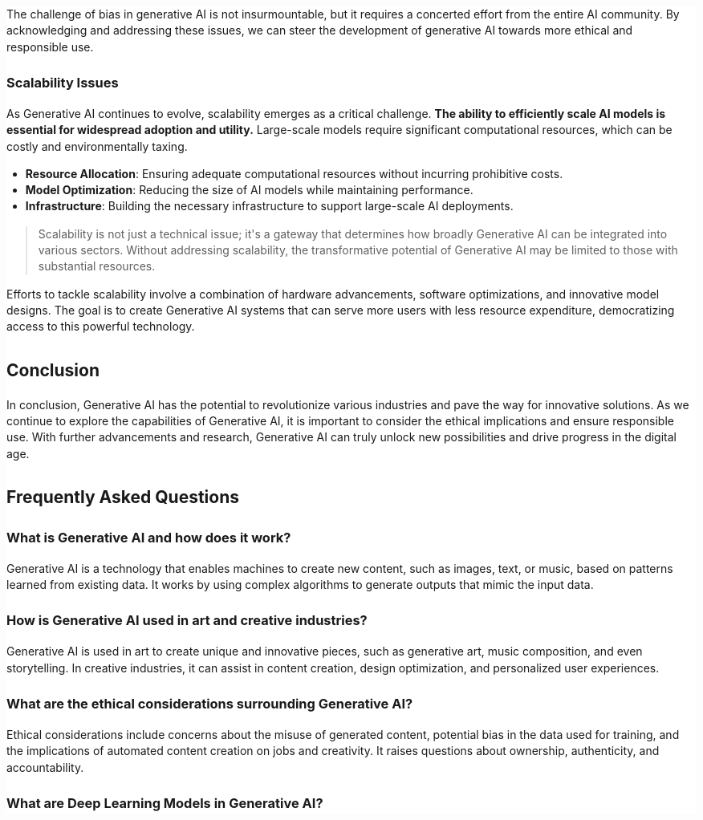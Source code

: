 The challenge of bias in generative AI is not insurmountable, but it requires a concerted effort from the entire AI community. By acknowledging and addressing these issues, we can steer the development of generative AI towards more ethical and responsible use.

### Scalability Issues

As Generative AI continues to evolve, scalability emerges as a critical challenge. **The ability to efficiently scale AI models is essential for widespread adoption and utility.** Large-scale models require significant computational resources, which can be costly and environmentally taxing.

- **Resource Allocation**: Ensuring adequate computational resources without incurring prohibitive costs.
- **Model Optimization**: Reducing the size of AI models while maintaining performance.
- **Infrastructure**: Building the necessary infrastructure to support large-scale AI deployments.

> Scalability is not just a technical issue; it's a gateway that determines how broadly Generative AI can be integrated into various sectors. Without addressing scalability, the transformative potential of Generative AI may be limited to those with substantial resources.

Efforts to tackle scalability involve a combination of hardware advancements, software optimizations, and innovative model designs. The goal is to create Generative AI systems that can serve more users with less resource expenditure, democratizing access to this powerful technology.

## Conclusion

In conclusion, Generative AI has the potential to revolutionize various industries and pave the way for innovative solutions. As we continue to explore the capabilities of Generative AI, it is important to consider the ethical implications and ensure responsible use. With further advancements and research, Generative AI can truly unlock new possibilities and drive progress in the digital age.

## Frequently Asked Questions

### What is Generative AI and how does it work?

Generative AI is a technology that enables machines to create new content, such as images, text, or music, based on patterns learned from existing data. It works by using complex algorithms to generate outputs that mimic the input data.

### How is Generative AI used in art and creative industries?

Generative AI is used in art to create unique and innovative pieces, such as generative art, music composition, and even storytelling. In creative industries, it can assist in content creation, design optimization, and personalized user experiences.

### What are the ethical considerations surrounding Generative AI?

Ethical considerations include concerns about the misuse of generated content, potential bias in the data used for training, and the implications of automated content creation on jobs and creativity. It raises questions about ownership, authenticity, and accountability.

### What are Deep Learning Models in Generative AI?

